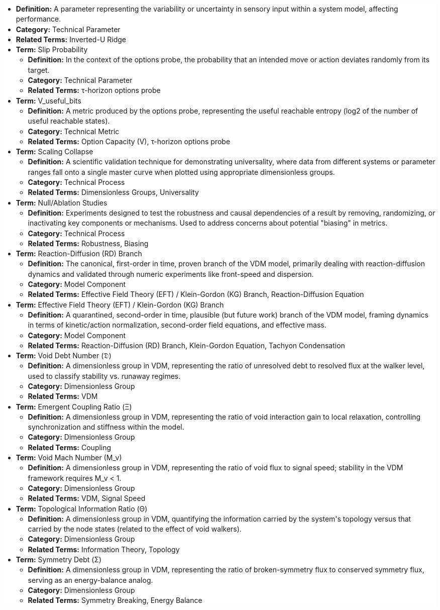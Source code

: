   * **Definition:** A parameter representing the variability or uncertainty in sensory input within a system model, affecting performance.
  * **Category:** Technical Parameter
  * **Related Terms:** Inverted-U Ridge
* **Term:** Slip Probability
  * **Definition:** In the context of the options probe, the probability that an intended move or action deviates randomly from its target.
  * **Category:** Technical Parameter
  * **Related Terms:** τ-horizon options probe
* **Term:** V_useful_bits
  * **Definition:** A metric produced by the options probe, representing the useful reachable entropy (log2 of the number of useful reachable states).
  * **Category:** Technical Metric
  * **Related Terms:** Option Capacity (V), τ-horizon options probe
* **Term:** Scaling Collapse
  * **Definition:** A scientific validation technique for demonstrating universality, where data from different systems or parameter ranges fall onto a single master curve when plotted using appropriate dimensionless groups.
  * **Category:** Technical Process
  * **Related Terms:** Dimensionless Groups, Universality
* **Term:** Null/Ablation Studies
  * **Definition:** Experiments designed to test the robustness and causal dependencies of a result by removing, randomizing, or inactivating key components or mechanisms. Used to address concerns about potential "biasing" in metrics.
  * **Category:** Technical Process
  * **Related Terms:** Robustness, Biasing
* **Term:** Reaction-Diffusion (RD) Branch
  * **Definition:** The canonical, first-order in time, proven branch of the VDM model, primarily dealing with reaction-diffusion dynamics and validated through numeric experiments like front-speed and dispersion.
  * **Category:** Model Component
  * **Related Terms:** Effective Field Theory (EFT) / Klein-Gordon (KG) Branch, Reaction-Diffusion Equation
* **Term:** Effective Field Theory (EFT) / Klein-Gordon (KG) Branch
  * **Definition:** A quarantined, second-order in time, plausible (but future work) branch of the VDM model, framing dynamics in terms of kinetic/action normalization, second-order field equations, and effective mass.
  * **Category:** Model Component
  * **Related Terms:** Reaction-Diffusion (RD) Branch, Klein-Gordon Equation, Tachyon Condensation
* **Term:** Void Debt Number (𝔇)
  * **Definition:** A dimensionless group in VDM, representing the ratio of unresolved debt to resolved flux at the walker level, used to classify stability vs. runaway regimes.
  * **Category:** Dimensionless Group
  * **Related Terms:** VDM
* **Term:** Emergent Coupling Ratio (Ξ)
  * **Definition:** A dimensionless group in VDM, representing the ratio of void interaction gain to local relaxation, controlling synchronization and stiffness within the model.
  * **Category:** Dimensionless Group
  * **Related Terms:** Coupling
* **Term:** Void Mach Number (M_v)
  * **Definition:** A dimensionless group in VDM, representing the ratio of void flux to signal speed; stability in the VDM framework requires M_v < 1.
  * **Category:** Dimensionless Group
  * **Related Terms:** VDM, Signal Speed
* **Term:** Topological Information Ratio (Θ)
  * **Definition:** A dimensionless group in VDM, quantifying the information carried by the system's topology versus that carried by the node states (related to the effect of void walkers).
  * **Category:** Dimensionless Group
  * **Related Terms:** Information Theory, Topology
* **Term:** Symmetry Debt (Σ)
  * **Definition:** A dimensionless group in VDM, representing the ratio of broken-symmetry flux to conserved symmetry flux, serving as an energy-balance analog.
  * **Category:** Dimensionless Group
  * **Related Terms:** Symmetry Breaking, Energy Balance